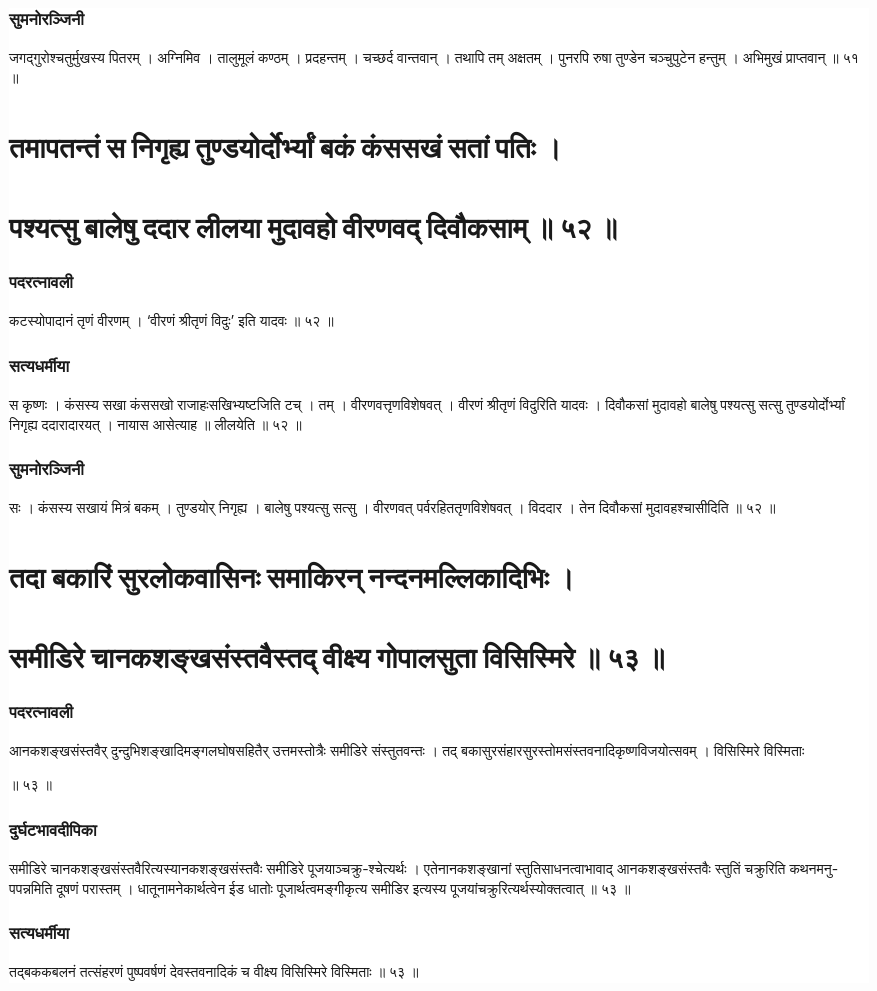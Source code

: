 ### **सुमनोरञ्जिनी**

जगद्गुरोश्चतुर्मुखस्य पितरम् । अग्निमिव । तालुमूलं कण्ठम् । प्रदहन्तम् । चच्छर्द वान्तवान् । तथापि तम् अक्षतम् । पुनरपि रुषा तुण्डेन चञ्चुपुटेन हन्तुम् । अभिमुखं प्राप्तवान् ॥ ५१ ॥

# **तमापतन्तं स निगृह्य तुण्डयोर्दोर्भ्यां बकं कंससखं सतां पतिः ।**

# **पश्यत्सु बालेषु ददार लीलया मुदावहो वीरणवद् दिवौकसाम् ॥ ५२ ॥**

### **पदरत्नावली**

कटस्योपादानं तृणं वीरणम् । ‘वीरणं श्रीतृणं विदुः’ इति यादवः ॥ ५२ ॥

### **सत्यधर्मीया**

स कृष्णः । कंसस्य सखा कंससखो राजाहःसखिभ्यष्टजिति टच् । तम् । वीरणवत्तृणविशेषवत् । वीरणं श्रीतृणं विदुरिति यादवः । दिवौकसां मुदावहो बालेषु पश्यत्सु सत्सु तुण्डयोर्दोर्भ्यां निगृह्य ददारादारयत् । नायास आसेत्याह ॥ लीलयेति ॥ ५२ ॥

### **सुमनोरञ्जिनी**

सः । कंसस्य सखायं मित्रं बकम् । तुण्डयोर् निगृह्य । बालेषु पश्यत्सु सत्सु । वीरणवत् पर्वरहिततृणविशेषवत् । विददार । तेन दिवौकसां मुदावहश्चासीदिति ॥ ५२ ॥

# **तदा बकारिं सुरलोकवासिनः समाकिरन् नन्दनमल्लिकादिभिः ।**

# **समीडिरे चानकशङ्खसंस्तवैस्तद् वीक्ष्य गोपालसुता विसिस्मिरे ॥ ५३ ॥**

### **पदरत्नावली**

आनकशङ्खसंस्तवैर् दुन्दुभिशङ्खादिमङ्गलघोषसहितैर् उत्तमस्तोत्रैः समीडिरे संस्तुतवन्तः । तद् बकासुरसंहारसुरस्तोमसंस्तवनादिकृष्णविजयोत्सवम् । विसिस्मिरे विस्मिताः

॥ ५३ ॥

### **दुर्घटभावदीपिका**

समीडिरे चानकशङ्खसंस्तवैरित्यस्यानकशङ्खसंस्तवैः समीडिरे पूजयाञ्चक्रु-श्चेत्यर्थः । एतेनानकशङ्खानां स्तुतिसाधनत्वाभावाद् आनकशङ्खसंस्तवैः स्तुतिं चक्रुरिति कथनमनु-पपन्नमिति दूषणं परास्तम् । धातूनामनेकार्थत्वेन ईड धातोः पूजार्थत्वमङ्गीकृत्य समीडिर इत्यस्य पूजयांचक्रुरित्यर्थस्योक्तत्वात् ॥ ५३ ॥

### **सत्यधर्मीया**

तद्बककबलनं तत्संहरणं पुष्पवर्षणं देवस्तवनादिकं च वीक्ष्य विसिस्मिरे विस्मिताः ॥ ५३ ॥
